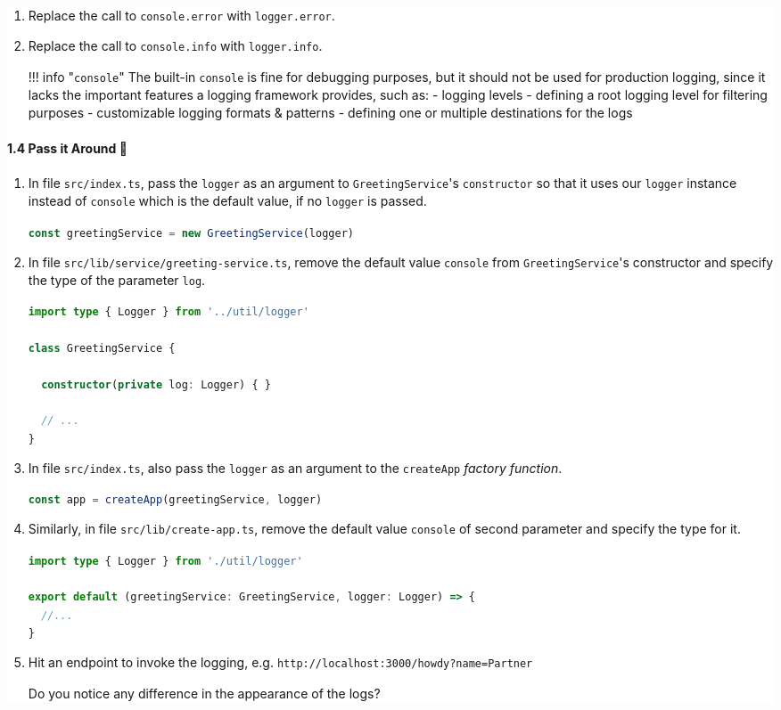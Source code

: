 1. Replace the call to `console.error` with `logger.error`.

1. Replace the call to `console.info` with `logger.info`.

    !!! info "`console`"
        The built-in `console` is fine for debugging purposes, but it should not be used for production logging, since it lacks the important features a logging framework provides, such as:
        - logging levels
        - defining a root logging level for filtering purposes
        - customizable logging formats & patterns
        - defining one or multiple destinations for the logs

#### 1.4 Pass it Around 🏈

1. In file `src/index.ts`, pass the `logger` as an argument to `GreetingService`'s `constructor` so that it uses our `logger` instance instead of `console` which is the default value, if no `logger` is passed. 

    ```typescript
    const greetingService = new GreetingService(logger)
    ```
  
1. In file `src/lib/service/greeting-service.ts`, remove the default value `console` from `GreetingService`'s constructor and specify the type of the parameter `log`.

    ```typescript
    import type { Logger } from '../util/logger'
    
    class GreetingService {

      constructor(private log: Logger) { }

      // ...
    }
    ```

1. In file `src/index.ts`, also pass the `logger` as an argument to the `createApp` *factory function*.

    ```typescript
    const app = createApp(greetingService, logger)
    ```

1. Similarly, in file `src/lib/create-app.ts`, remove the default value `console` of second parameter and specify the type for it.

    ```typescript
    import type { Logger } from './util/logger'
    
    export default (greetingService: GreetingService, logger: Logger) => {
      //...
    }
    ```


1. Hit an endpoint to invoke the logging, e.g. `http://localhost:3000/howdy?name=Partner`

    Do you notice any difference in the appearance of the logs?
